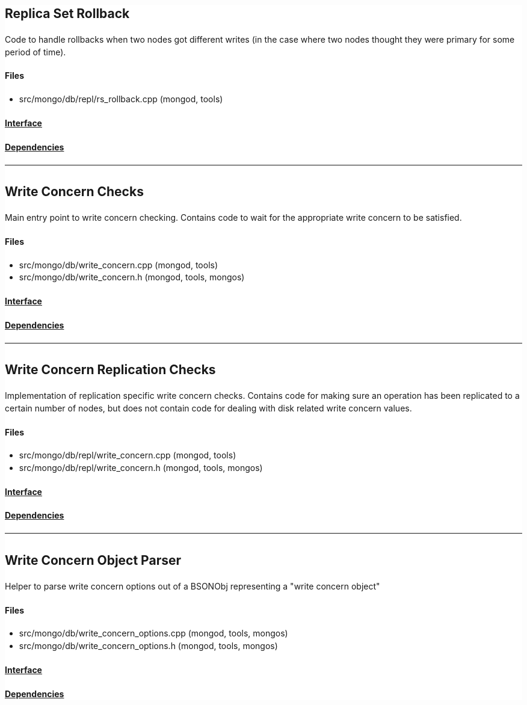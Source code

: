 ## Replica Set Rollback
Code to handle rollbacks when two nodes got different writes (in the case where two nodes thought they were primary for some period of time).

#### Files
- src/mongo/db/repl/rs\_rollback.cpp   (mongod, tools)

#### [Interface](interface/26)

#### [Dependencies](dependencies/26)

-------------

## Write Concern Checks
Main entry point to write concern checking.  Contains code to wait for the appropriate write concern to be satisfied.

#### Files
- src/mongo/db/write\_concern.cpp   (mongod, tools)
- src/mongo/db/write\_concern.h   (mongod, tools, mongos)

#### [Interface](interface/27)

#### [Dependencies](dependencies/27)

-------------

## Write Concern Replication Checks
Implementation of replication specific write concern checks. Contains code for making sure an operation has been replicated to a certain number of nodes, but does not contain code for dealing with disk related write concern values.

#### Files
- src/mongo/db/repl/write\_concern.cpp   (mongod, tools)
- src/mongo/db/repl/write\_concern.h   (mongod, tools, mongos)

#### [Interface](interface/28)

#### [Dependencies](dependencies/28)

-------------

## Write Concern Object Parser
Helper to parse write concern options out of a BSONObj representing a "write concern object"

#### Files
- src/mongo/db/write\_concern\_options.cpp   (mongod, tools, mongos)
- src/mongo/db/write\_concern\_options.h   (mongod, tools, mongos)

#### [Interface](interface/29)

#### [Dependencies](dependencies/29)
